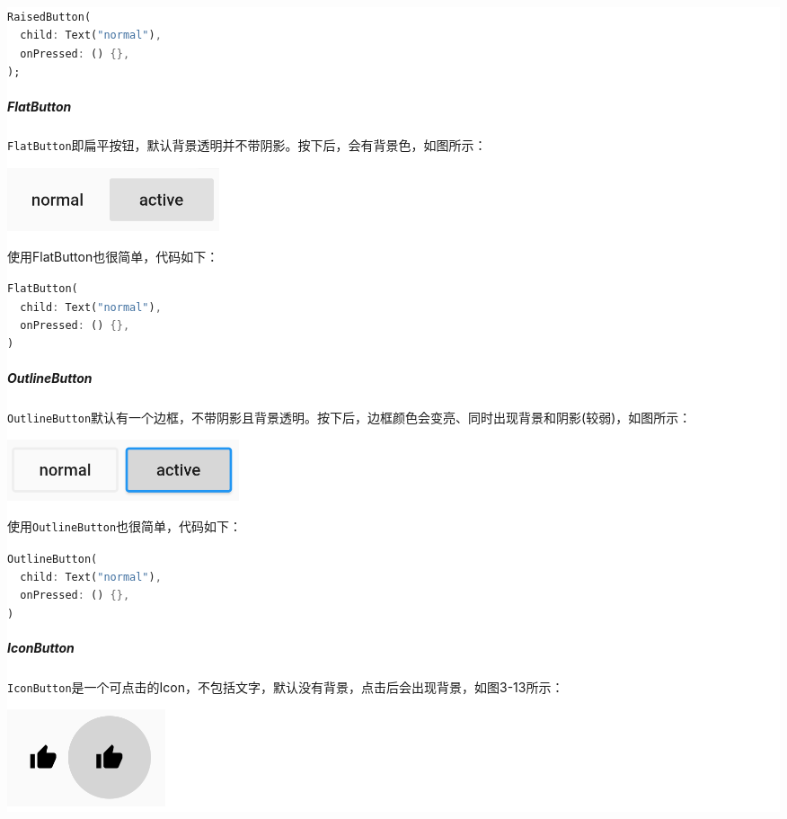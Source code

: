 ```dart
RaisedButton(
  child: Text("normal"),
  onPressed: () {},
);
```

##### FlatButton

`FlatButton`即扁平按钮，默认背景透明并不带阴影。按下后，会有背景色，如图所示：

![图3-11](./img/flat-button-base.png)

使用FlatButton也很简单，代码如下：

```dart
FlatButton(
  child: Text("normal"),
  onPressed: () {},
)
```

##### OutlineButton

`OutlineButton`默认有一个边框，不带阴影且背景透明。按下后，边框颜色会变亮、同时出现背景和阴影(较弱)，如图所示：

![图3-12](./img/outline-button-base.png)

使用`OutlineButton`也很简单，代码如下：

```dart
OutlineButton(
  child: Text("normal"),
  onPressed: () {},
)
```

##### IconButton

`IconButton`是一个可点击的Icon，不包括文字，默认没有背景，点击后会出现背景，如图3-13所示：

![图3-13](./img/icon-button-base.png)
